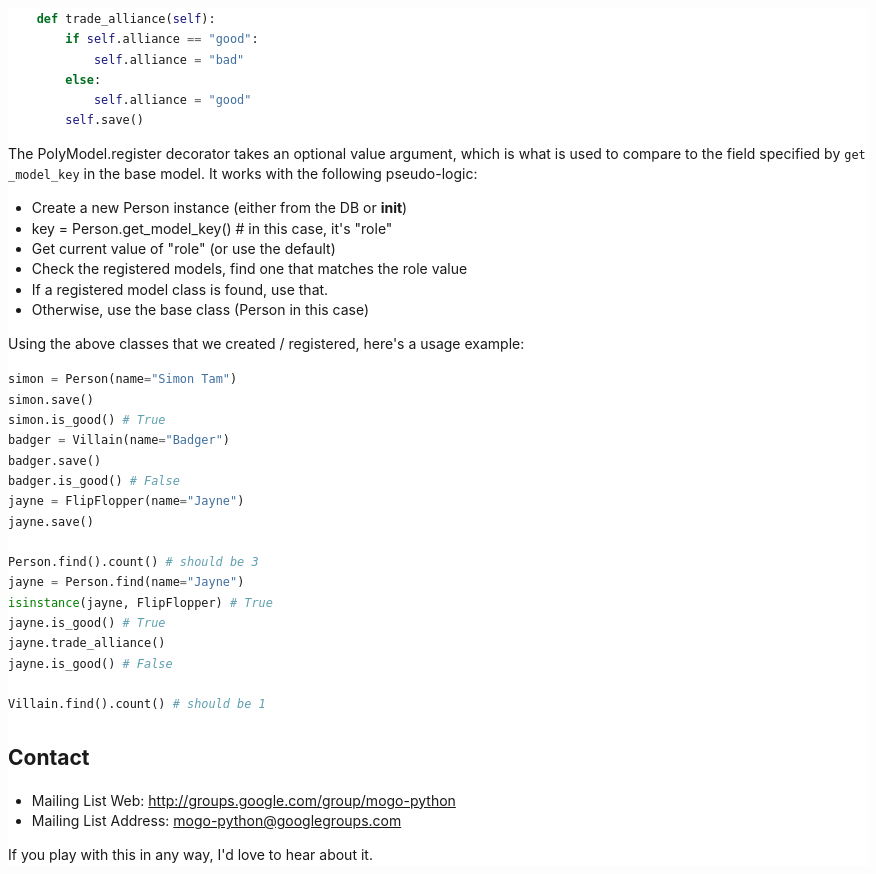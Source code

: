 ```python
    def trade_alliance(self):
        if self.alliance == "good":
            self.alliance = "bad"
        else:
            self.alliance = "good"
        self.save()
```

The PolyModel.register decorator takes an optional value argument, which
is what is used to compare to the field specified by `get_model_key` in
the base model. It works with the following pseudo-logic:

* Create a new Person instance (either from the DB or __init__)
* key = Person.get_model_key() # in this case, it's "role"
* Get current value of "role" (or use the default)
* Check the registered models, find one that matches the role value
* If a registered model class is found, use that.
* Otherwise, use the base class (Person in this case)

Using the above classes that we created / registered, here's a usage example:

```python
simon = Person(name="Simon Tam")
simon.save()
simon.is_good() # True
badger = Villain(name="Badger")
badger.save()
badger.is_good() # False
jayne = FlipFlopper(name="Jayne")
jayne.save()

Person.find().count() # should be 3
jayne = Person.find(name="Jayne")
isinstance(jayne, FlipFlopper) # True
jayne.is_good() # True
jayne.trade_alliance()
jayne.is_good() # False

Villain.find().count() # should be 1
```

Contact
-------
* Mailing List Web: http://groups.google.com/group/mogo-python
* Mailing List Address: mogo-python@googlegroups.com

If you play with this in any way, I'd love to hear about it.
